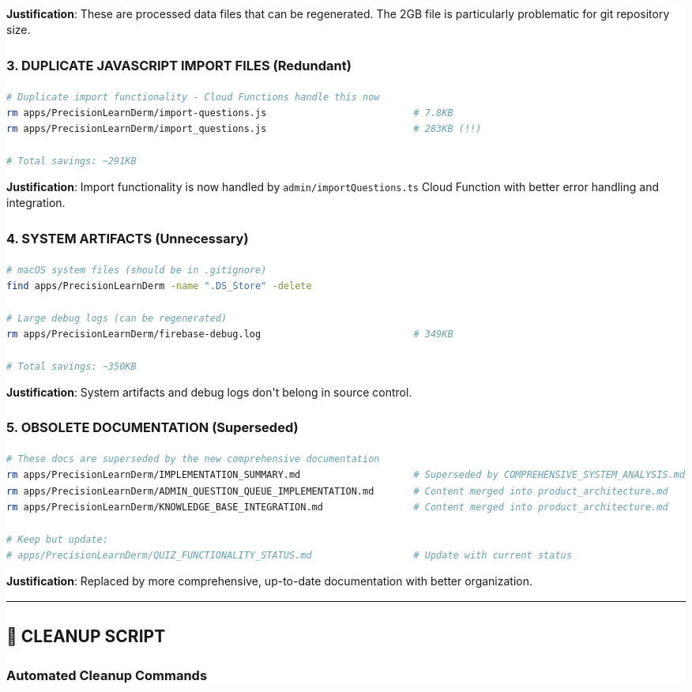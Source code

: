 **Justification**: These are processed data files that can be regenerated. The 2GB file is particularly problematic for git repository size.

### **3. DUPLICATE JAVASCRIPT IMPORT FILES** (Redundant)

```bash
# Duplicate import functionality - Cloud Functions handle this now
rm apps/PrecisionLearnDerm/import-questions.js                          # 7.8KB
rm apps/PrecisionLearnDerm/import_questions.js                          # 283KB (!!)

# Total savings: ~291KB
```

**Justification**: Import functionality is now handled by `admin/importQuestions.ts` Cloud Function with better error handling and integration.

### **4. SYSTEM ARTIFACTS** (Unnecessary)

```bash
# macOS system files (should be in .gitignore)
find apps/PrecisionLearnDerm -name ".DS_Store" -delete

# Large debug logs (can be regenerated)
rm apps/PrecisionLearnDerm/firebase-debug.log                           # 349KB

# Total savings: ~350KB
```

**Justification**: System artifacts and debug logs don't belong in source control.

### **5. OBSOLETE DOCUMENTATION** (Superseded)

```bash
# These docs are superseded by the new comprehensive documentation
rm apps/PrecisionLearnDerm/IMPLEMENTATION_SUMMARY.md                    # Superseded by COMPREHENSIVE_SYSTEM_ANALYSIS.md
rm apps/PrecisionLearnDerm/ADMIN_QUESTION_QUEUE_IMPLEMENTATION.md       # Content merged into product_architecture.md
rm apps/PrecisionLearnDerm/KNOWLEDGE_BASE_INTEGRATION.md                # Content merged into product_architecture.md

# Keep but update:
# apps/PrecisionLearnDerm/QUIZ_FUNCTIONALITY_STATUS.md                  # Update with current status
```

**Justification**: Replaced by more comprehensive, up-to-date documentation with better organization.

---

## 🔄 **CLEANUP SCRIPT**

### **Automated Cleanup Commands**
